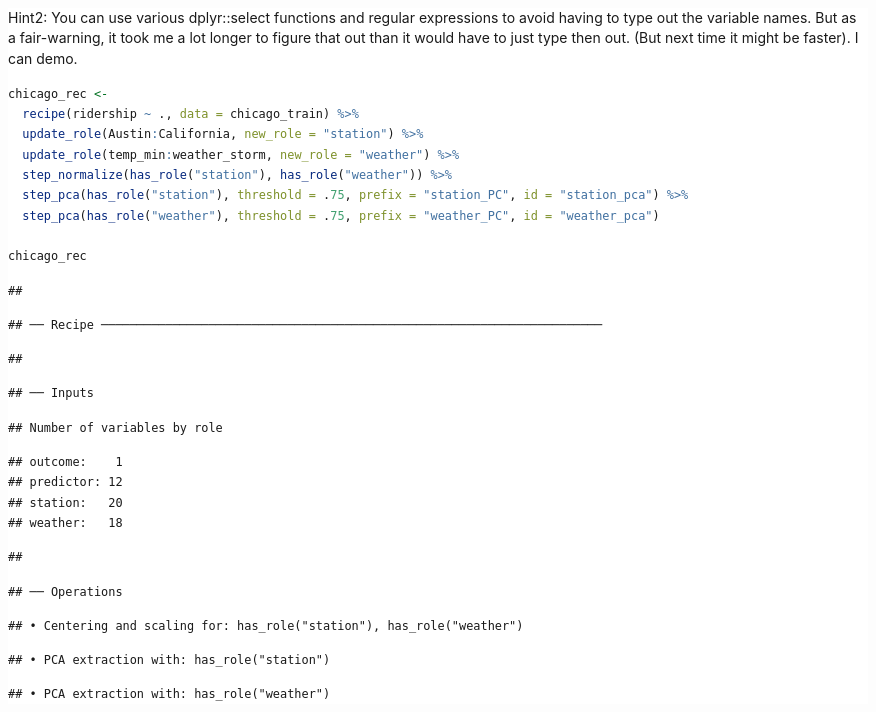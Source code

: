 Hint2: You can use various dplyr::select functions and regular expressions to avoid having to type out the variable names.  But as a fair-warning, it took me a lot longer to figure that out than it would have to just type then out.  (But next time it might be faster).  I can demo.


```r
chicago_rec <- 
  recipe(ridership ~ ., data = chicago_train) %>%
  update_role(Austin:California, new_role = "station") %>%
  update_role(temp_min:weather_storm, new_role = "weather") %>%
  step_normalize(has_role("station"), has_role("weather")) %>%
  step_pca(has_role("station"), threshold = .75, prefix = "station_PC", id = "station_pca") %>%
  step_pca(has_role("weather"), threshold = .75, prefix = "weather_PC", id = "weather_pca")

chicago_rec
```

```
## 
```

```
## ── Recipe ──────────────────────────────────────────────────────────────────────
```

```
## 
```

```
## ── Inputs
```

```
## Number of variables by role
```

```
## outcome:    1
## predictor: 12
## station:   20
## weather:   18
```

```
## 
```

```
## ── Operations
```

```
## • Centering and scaling for: has_role("station"), has_role("weather")
```

```
## • PCA extraction with: has_role("station")
```

```
## • PCA extraction with: has_role("weather")
```
